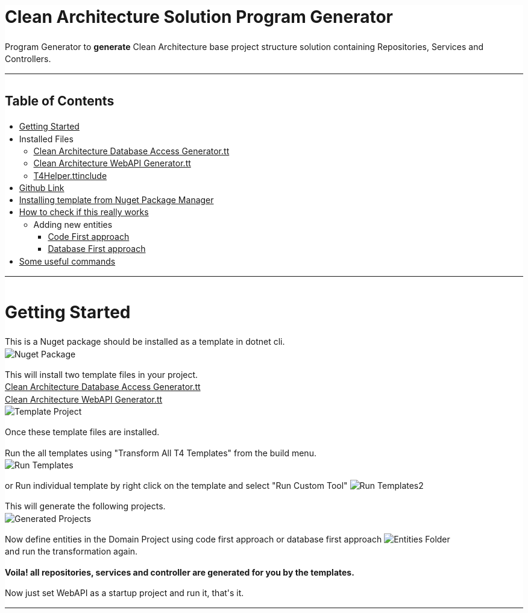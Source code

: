 ﻿# Clean Architecture Solution Program Generator  
Program Generator to **generate** Clean Architecture base project structure solution containing Repositories, Services and Controllers.  

---
## Table of Contents
- [Getting Started](#getting-started)
- Installed Files
    * [Clean Architecture Database Access Generator.tt](#clean-architecture-database-access-generator.tt)
    * [Clean Architecture WebAPI Generator.tt](#clean-architecture-webapi-generator.tt)
    * [T4Helper.ttinclude](#t4Helper.ttinclude) 
- [Github Link](#github-link)
- [Installing template from Nuget Package Manager](#installing-template-from-nuget-package-manager)
- [How to check if this really works](#how-to-check-if-this-really-works)
    * Adding new entities
      * [Code First approach](#code-first-approach)
      * [Database First approach](#database-first-approach)
- [Some useful commands](#some-useful-commands)

---
# Getting Started
This is a Nuget package should be installed as a template in dotnet cli.  
![Nuget Package](https://github.com/tcj2001/Clean_Architecture_Program_Generator_for_CSharp_and_NET6/blob/master/_images/NugetPackage.png?raw=true)  

This will install two template files in your project.  
[Clean Architecture Database Access Generator.tt](#clean-architecture-database-access-generator.tt)  
[Clean Architecture WebAPI Generator.tt](#clean-architecture-webapi-generator.tt)  
![Template Project](https://github.com/tcj2001/Clean_Architecture_Program_Generator_for_CSharp_and_NET6/blob/master/_images/TemplateProject.png?raw=true)

Once these template files are installed.   

Run the all templates using "Transform All T4 Templates" from the build menu.  
![Run Templates](https://github.com/tcj2001/Clean_Architecture_Program_Generator_for_CSharp_and_NET6/blob/master/_images/RunTemplates.png?raw=true)  

or
Run individual template by right click on the template and select "Run Custom Tool"
![Run Templates2](https://github.com/tcj2001/Clean_Architecture_Program_Generator_for_CSharp_and_NET6/blob/master/_images/RunTemplates2.png?raw=true)

This will generate the following projects.  
![Generated Projects](https://github.com/tcj2001/Clean_Architecture_Program_Generator_for_CSharp_and_NET6/blob/master/_images/GeneratedProjects.png?raw=true)  

Now define entities in the Domain Project using code first approach or database first approach 
![Entities Folder](https://github.com/tcj2001/Clean_Architecture_Program_Generator_for_CSharp_and_NET6/blob/master/_images/EntitiesFolder.png?raw=true)  
and run the transformation again.  

**Voila! all repositories, services and controller are generated for you by the templates.**  

Now just set WebAPI as a startup project and run it, that's it.  

---